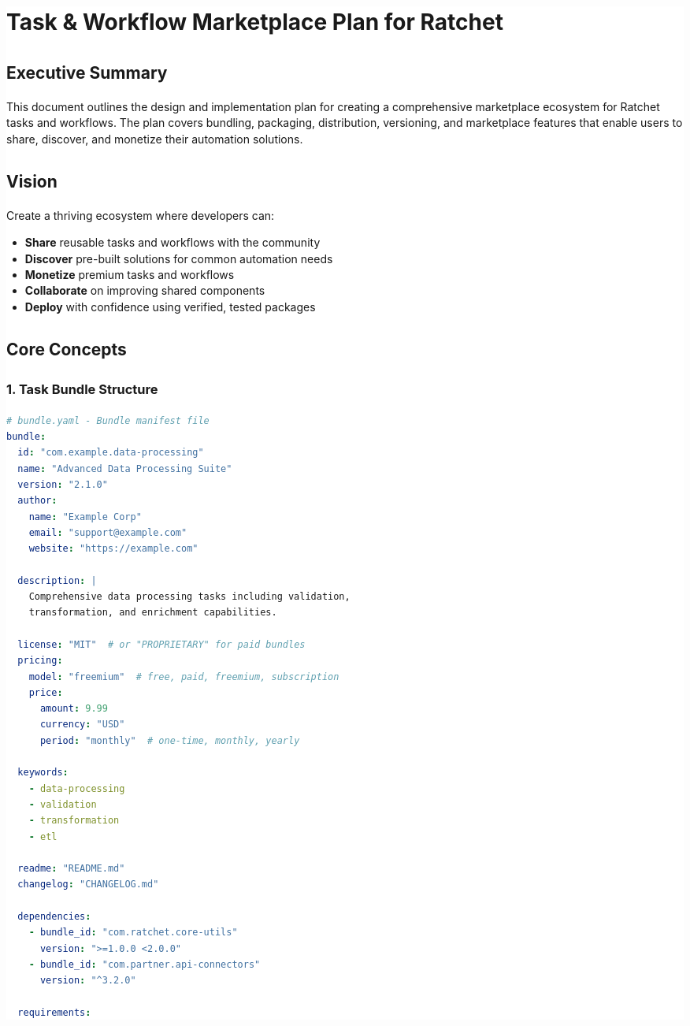# Task & Workflow Marketplace Plan for Ratchet

## Executive Summary

This document outlines the design and implementation plan for creating a comprehensive marketplace ecosystem for Ratchet tasks and workflows. The plan covers bundling, packaging, distribution, versioning, and marketplace features that enable users to share, discover, and monetize their automation solutions.

## Vision

Create a thriving ecosystem where developers can:
- **Share** reusable tasks and workflows with the community
- **Discover** pre-built solutions for common automation needs
- **Monetize** premium tasks and workflows
- **Collaborate** on improving shared components
- **Deploy** with confidence using verified, tested packages

## Core Concepts

### 1. Task Bundle Structure

```yaml
# bundle.yaml - Bundle manifest file
bundle:
  id: "com.example.data-processing"
  name: "Advanced Data Processing Suite"
  version: "2.1.0"
  author:
    name: "Example Corp"
    email: "support@example.com"
    website: "https://example.com"
  
  description: |
    Comprehensive data processing tasks including validation,
    transformation, and enrichment capabilities.
  
  license: "MIT"  # or "PROPRIETARY" for paid bundles
  pricing:
    model: "freemium"  # free, paid, freemium, subscription
    price: 
      amount: 9.99
      currency: "USD"
      period: "monthly"  # one-time, monthly, yearly
  
  keywords:
    - data-processing
    - validation
    - transformation
    - etl
  
  readme: "README.md"
  changelog: "CHANGELOG.md"
  
  dependencies:
    - bundle_id: "com.ratchet.core-utils"
      version: ">=1.0.0 <2.0.0"
    - bundle_id: "com.partner.api-connectors"
      version: "^3.2.0"
  
  requirements:
```